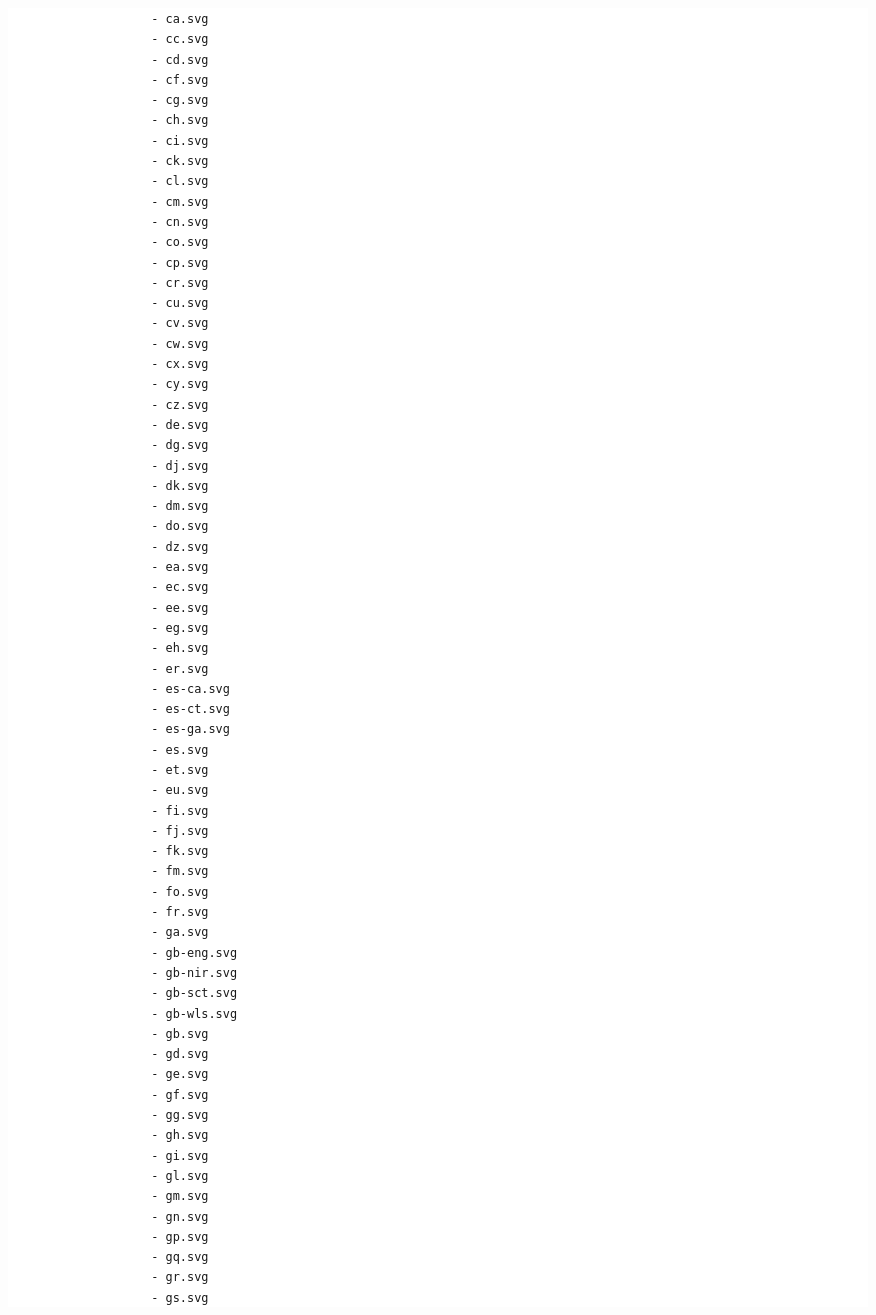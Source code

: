                         - ca.svg
                        - cc.svg
                        - cd.svg
                        - cf.svg
                        - cg.svg
                        - ch.svg
                        - ci.svg
                        - ck.svg
                        - cl.svg
                        - cm.svg
                        - cn.svg
                        - co.svg
                        - cp.svg
                        - cr.svg
                        - cu.svg
                        - cv.svg
                        - cw.svg
                        - cx.svg
                        - cy.svg
                        - cz.svg
                        - de.svg
                        - dg.svg
                        - dj.svg
                        - dk.svg
                        - dm.svg
                        - do.svg
                        - dz.svg
                        - ea.svg
                        - ec.svg
                        - ee.svg
                        - eg.svg
                        - eh.svg
                        - er.svg
                        - es-ca.svg
                        - es-ct.svg
                        - es-ga.svg
                        - es.svg
                        - et.svg
                        - eu.svg
                        - fi.svg
                        - fj.svg
                        - fk.svg
                        - fm.svg
                        - fo.svg
                        - fr.svg
                        - ga.svg
                        - gb-eng.svg
                        - gb-nir.svg
                        - gb-sct.svg
                        - gb-wls.svg
                        - gb.svg
                        - gd.svg
                        - ge.svg
                        - gf.svg
                        - gg.svg
                        - gh.svg
                        - gi.svg
                        - gl.svg
                        - gm.svg
                        - gn.svg
                        - gp.svg
                        - gq.svg
                        - gr.svg
                        - gs.svg